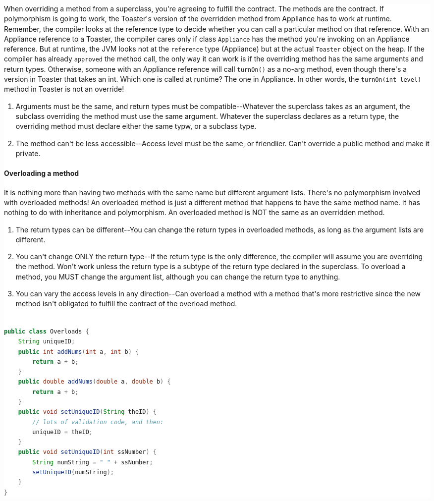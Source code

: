 When overriding a method from a superclass, you're agreeing to fulfill the contract. The methods are the contract. If polymorphism is going to work, the Toaster's version of the overridden method from Appliance has to work at runtime. Remember, the compiler looks at the reference type to decide whether you can call a particular method on that reference. With an Appliance reference to a Toaster, the compiler cares only if class `Appliance` has the method you're invoking on an Appliance reference. But at runtime, the JVM looks not at the `reference` type (Appliance) but at the actual `Toaster` object on the heap. If the compiler has already `approved` the method call, the only way it can work is if the overriding method has the same arguments and return types. Otherwise, someone with an Appliance reference will call `turnOn()` as a no-arg method, even though there's a version in Toaster that takes an int. Which one is called at runtime? The one in Appliance. In other words, the `turnOn(int level)` method in Toaster is not an override!

1) Arguments must be the same, and return types must be compatible--Whatever the superclass takes as an argument, the subclass overriding the method must use the same argument. Whatever the superclass declares as a return type, the overriding method must declare either the same typw, or a subclass type.

2) The method can't be less accessible--Access level must be the same, or friendlier. Can't override a public method and make it private.

#### Overloading a method

It is nothing more than having two methods with the same name but different argument lists. There's no polymorphism involved with overloaded methods! An overloaded method is just a different method that happens to have the same method name. It has nothing to do with inheritance and polymorphism. An overloaded method is NOT the same as an overridden method.

1) The return types can be different--You can change the return types in overloaded methods, as long as the argument lists are different.

2) You can't change ONLY the return type--If the return type is the only difference, the compiler will assume you are overriding the method. Won't work unless the return type is a subtype of the return type declared in the superclass. To overload a method, you MUST change the argument list, although you can change the return type to anything.

3) You can vary the access levels in any direction--Can overload a method with a method that's more restrictive since the new method isn't obligated to fulfill the contract of the overload method.

````java

public class Overloads {
    String uniqueID;
    public int addNums(int a, int b) {
        return a + b;
    }
    public double addNums(double a, double b) {
        return a + b;
    }
    public void setUniqueID(String theID) {
        // lots of validation code, and then:
        uniqueID = theID;
    }
    public void setUniqueID(int ssNumber) {
        String numString = " " + ssNumber;
        setUniqueID(numString);
    }
}

````
